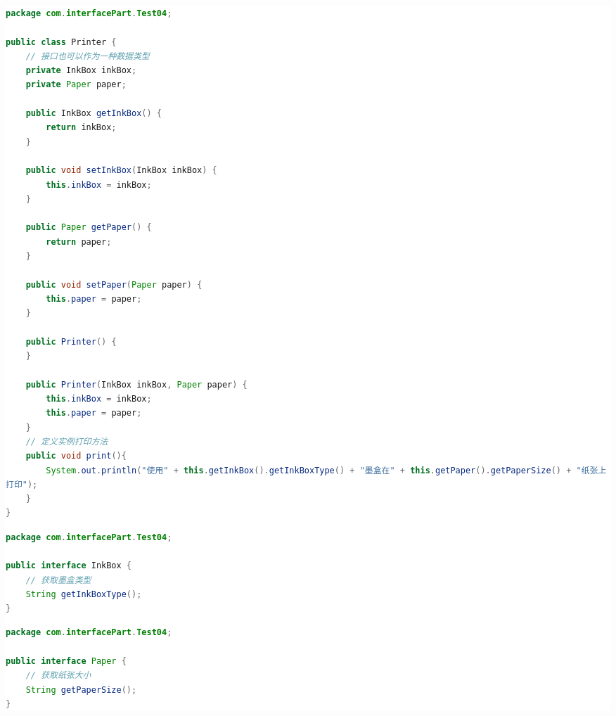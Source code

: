 ```java
package com.interfacePart.Test04;

public class Printer {
    // 接口也可以作为一种数据类型
    private InkBox inkBox;
    private Paper paper;

    public InkBox getInkBox() {
        return inkBox;
    }

    public void setInkBox(InkBox inkBox) {
        this.inkBox = inkBox;
    }

    public Paper getPaper() {
        return paper;
    }

    public void setPaper(Paper paper) {
        this.paper = paper;
    }

    public Printer() {
    }

    public Printer(InkBox inkBox, Paper paper) {
        this.inkBox = inkBox;
        this.paper = paper;
    }
    // 定义实例打印方法
    public void print(){
        System.out.println("使用" + this.getInkBox().getInkBoxType() + "墨盒在" + this.getPaper().getPaperSize() + "纸张上打印");
    }
}

```

```java
package com.interfacePart.Test04;

public interface InkBox {
    // 获取墨盒类型
    String getInkBoxType();
}
```

```java
package com.interfacePart.Test04;

public interface Paper {
    // 获取纸张大小
    String getPaperSize();
}
```

